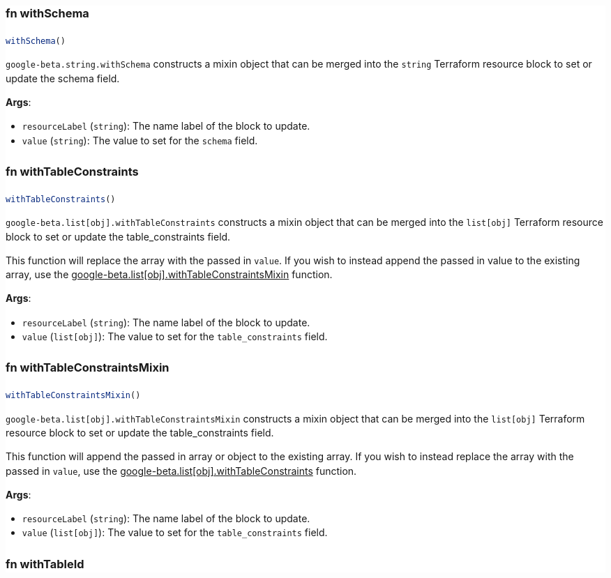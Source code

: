 
### fn withSchema

```ts
withSchema()
```

`google-beta.string.withSchema` constructs a mixin object that can be merged into the `string`
Terraform resource block to set or update the schema field.



**Args**:
  - `resourceLabel` (`string`): The name label of the block to update.
  - `value` (`string`): The value to set for the `schema` field.


### fn withTableConstraints

```ts
withTableConstraints()
```

`google-beta.list[obj].withTableConstraints` constructs a mixin object that can be merged into the `list[obj]`
Terraform resource block to set or update the table_constraints field.

This function will replace the array with the passed in `value`. If you wish to instead append the
passed in value to the existing array, use the [google-beta.list[obj].withTableConstraintsMixin](TODO) function.


**Args**:
  - `resourceLabel` (`string`): The name label of the block to update.
  - `value` (`list[obj]`): The value to set for the `table_constraints` field.


### fn withTableConstraintsMixin

```ts
withTableConstraintsMixin()
```

`google-beta.list[obj].withTableConstraintsMixin` constructs a mixin object that can be merged into the `list[obj]`
Terraform resource block to set or update the table_constraints field.

This function will append the passed in array or object to the existing array. If you wish
to instead replace the array with the passed in `value`, use the [google-beta.list[obj].withTableConstraints](TODO)
function.


**Args**:
  - `resourceLabel` (`string`): The name label of the block to update.
  - `value` (`list[obj]`): The value to set for the `table_constraints` field.


### fn withTableId

